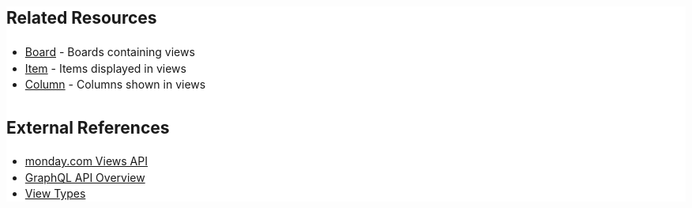 ## Related Resources

- [Board](/reference/resources/board) - Boards containing views
- [Item](/reference/resources/item) - Items displayed in views
- [Column](/reference/resources/column) - Columns shown in views

## External References

- [monday.com Views API](https://developer.monday.com/api-reference/reference/views)
- [GraphQL API Overview](https://developer.monday.com/api-reference/docs/introduction-to-graphql)
- [View Types](https://support.monday.com/hc/en-us/articles/115005571189-An-Overview-of-monday-com-Views)
